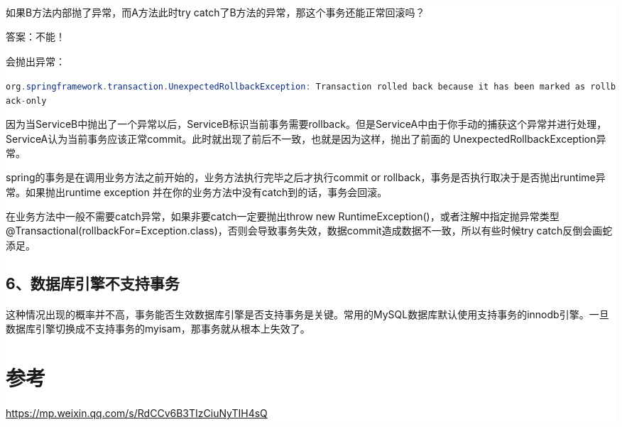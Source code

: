 如果B方法内部抛了异常，而A方法此时try catch了B方法的异常，那这个事务还能正常回滚吗？

答案：不能！

会抛出异常：

```java
org.springframework.transaction.UnexpectedRollbackException: Transaction rolled back because it has been marked as rollback-only
```

因为当ServiceB中抛出了一个异常以后，ServiceB标识当前事务需要rollback。但是ServiceA中由于你手动的捕获这个异常并进行处理，ServiceA认为当前事务应该正常commit。此时就出现了前后不一致，也就是因为这样，抛出了前面的
UnexpectedRollbackException异常。

spring的事务是在调用业务方法之前开始的，业务方法执行完毕之后才执行commit or rollback，事务是否执行取决于是否抛出runtime异常。如果抛出runtime exception 并在你的业务方法中没有catch到的话，事务会回滚。

在业务方法中一般不需要catch异常，如果非要catch一定要抛出throw new RuntimeException()，或者注解中指定抛异常类型@Transactional(rollbackFor=Exception.class)，否则会导致事务失效，数据commit造成数据不一致，所以有些时候try catch反倒会画蛇添足。

## 6、数据库引擎不支持事务

这种情况出现的概率并不高，事务能否生效数据库引擎是否支持事务是关键。常用的MySQL数据库默认使用支持事务的innodb引擎。一旦数据库引擎切换成不支持事务的myisam，那事务就从根本上失效了。




# 参考

https://mp.weixin.qq.com/s/RdCCv6B3TIzCiuNyTIH4sQ